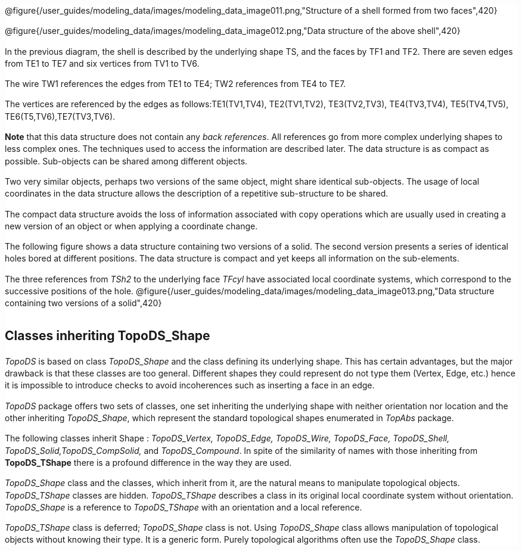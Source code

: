 @figure{/user_guides/modeling_data/images/modeling_data_image011.png,"Structure of a shell formed from two faces",420}

@figure{/user_guides/modeling_data/images/modeling_data_image012.png,"Data structure of the above shell",420}

In the previous diagram, the shell is described by the underlying shape TS, and the faces by TF1 and TF2. There are seven edges from TE1 to TE7 and six vertices from TV1 to TV6. 

The wire TW1 references the edges from TE1 to TE4; TW2 references from TE4 to TE7. 

The vertices are referenced by the edges as follows:TE1(TV1,TV4), TE2(TV1,TV2), TE3(TV2,TV3), TE4(TV3,TV4), TE5(TV4,TV5), TE6(T5,TV6),TE7(TV3,TV6). 

**Note** that this data structure does not contain any *back references*. All references go from more complex underlying shapes to less complex ones. The techniques used to access the information are described later. The data structure is as compact as possible. Sub-objects can be shared among different objects. 

Two very similar objects, perhaps two versions of the same object, might share identical sub-objects. The usage of local coordinates in the data structure allows the description of a repetitive sub-structure to be shared. 

The compact data structure avoids the loss of information associated with copy operations which are usually used in creating a new version of an object or when applying a coordinate change. 

The following figure shows a data structure containing two versions of a solid. The second version presents a series of identical holes bored at different positions. The data structure is compact and yet keeps all information on the sub-elements. 

The three references from *TSh2* to the underlying face *TFcyl* have associated local coordinate systems, which correspond to the successive positions of the hole. 
@figure{/user_guides/modeling_data/images/modeling_data_image013.png,"Data structure containing two versions of a solid",420}

Classes inheriting TopoDS_Shape
------------------------------
*TopoDS* is based on class *TopoDS_Shape* and the class defining its underlying shape. This has certain advantages, but the major drawback is that these classes are too general. Different shapes they could represent do not type them (Vertex, Edge, etc.) hence it is impossible to introduce checks to avoid incoherences such as inserting a face in an edge. 

 *TopoDS* package offers two sets of classes, one set inheriting the underlying shape with neither orientation nor location and the other inheriting *TopoDS_Shape*, which represent the standard topological shapes enumerated in *TopAbs* package. 

The following classes  inherit Shape : *TopoDS_Vertex, TopoDS_Edge, TopoDS_Wire, TopoDS_Face, TopoDS_Shell, TopoDS_Solid,TopoDS_CompSolid,* and *TopoDS_Compound*. In spite of the similarity of names with those inheriting from **TopoDS_TShape** there is a profound difference in the way they are used. 

*TopoDS_Shape* class and the classes, which inherit from it, are the natural means to manipulate topological objects. *TopoDS_TShape* classes are hidden.  *TopoDS_TShape* describes a class in its original local coordinate system without orientation.  *TopoDS_Shape* is a reference to *TopoDS_TShape* with an orientation and a local reference. 

*TopoDS_TShape* class is deferred; *TopoDS_Shape* class is not. Using *TopoDS_Shape* class allows manipulation of topological objects without knowing their type. It is a generic form. Purely topological algorithms often use the *TopoDS_Shape* class. 
